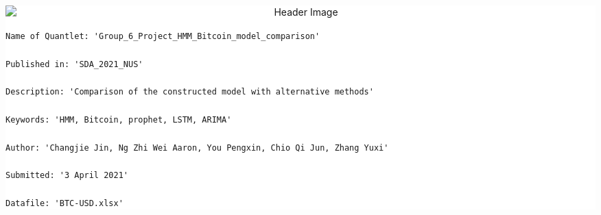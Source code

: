 <div style="margin: 0; padding: 0; text-align: center; border: none;">
<a href="https://quantlet.com" target="_blank" style="text-decoration: none; border: none;">
<img src="https://github.com/StefanGam/test-repo/blob/main/quantlet_design.png?raw=true" alt="Header Image" width="100%" style="margin: 0; padding: 0; display: block; border: none;" />
</a>
</div>

```
Name of Quantlet: 'Group_6_Project_HMM_Bitcoin_model_comparison'

Published in: 'SDA_2021_NUS'

Description: 'Comparison of the constructed model with alternative methods'

Keywords: 'HMM, Bitcoin, prophet, LSTM, ARIMA'

Author: 'Changjie Jin, Ng Zhi Wei Aaron, You Pengxin, Chio Qi Jun, Zhang Yuxi'

Submitted: '3 April 2021'

Datafile: 'BTC-USD.xlsx'

```
